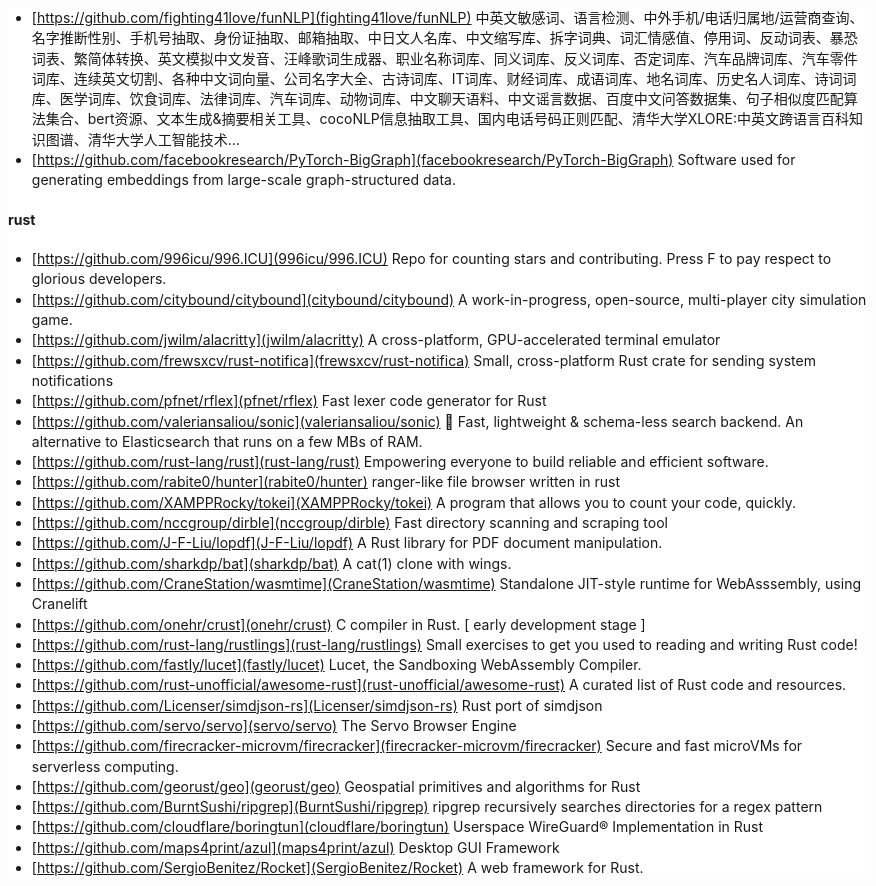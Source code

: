 * [https://github.com/fighting41love/funNLP](fighting41love/funNLP) 中英文敏感词、语言检测、中外手机/电话归属地/运营商查询、名字推断性别、手机号抽取、身份证抽取、邮箱抽取、中日文人名库、中文缩写库、拆字词典、词汇情感值、停用词、反动词表、暴恐词表、繁简体转换、英文模拟中文发音、汪峰歌词生成器、职业名称词库、同义词库、反义词库、否定词库、汽车品牌词库、汽车零件词库、连续英文切割、各种中文词向量、公司名字大全、古诗词库、IT词库、财经词库、成语词库、地名词库、历史名人词库、诗词词库、医学词库、饮食词库、法律词库、汽车词库、动物词库、中文聊天语料、中文谣言数据、百度中文问答数据集、句子相似度匹配算法集合、bert资源、文本生成&amp;摘要相关工具、cocoNLP信息抽取工具、国内电话号码正则匹配、清华大学XLORE:中英文跨语言百科知识图谱、清华大学人工智能技术…
* [https://github.com/facebookresearch/PyTorch-BigGraph](facebookresearch/PyTorch-BigGraph) Software used for generating embeddings from large-scale graph-structured data.

#### rust
* [https://github.com/996icu/996.ICU](996icu/996.ICU) Repo for counting stars and contributing. Press F to pay respect to glorious developers.
* [https://github.com/citybound/citybound](citybound/citybound) A work-in-progress, open-source, multi-player city simulation game.
* [https://github.com/jwilm/alacritty](jwilm/alacritty) A cross-platform, GPU-accelerated terminal emulator
* [https://github.com/frewsxcv/rust-notifica](frewsxcv/rust-notifica) Small, cross-platform Rust crate for sending system notifications
* [https://github.com/pfnet/rflex](pfnet/rflex) Fast lexer code generator for Rust
* [https://github.com/valeriansaliou/sonic](valeriansaliou/sonic) 🦔 Fast, lightweight &amp; schema-less search backend. An alternative to Elasticsearch that runs on a few MBs of RAM.
* [https://github.com/rust-lang/rust](rust-lang/rust) Empowering everyone to build reliable and efficient software.
* [https://github.com/rabite0/hunter](rabite0/hunter) ranger-like file browser written in rust
* [https://github.com/XAMPPRocky/tokei](XAMPPRocky/tokei) A program that allows you to count your code, quickly.
* [https://github.com/nccgroup/dirble](nccgroup/dirble) Fast directory scanning and scraping tool
* [https://github.com/J-F-Liu/lopdf](J-F-Liu/lopdf) A Rust library for PDF document manipulation.
* [https://github.com/sharkdp/bat](sharkdp/bat) A cat(1) clone with wings.
* [https://github.com/CraneStation/wasmtime](CraneStation/wasmtime) Standalone JIT-style runtime for WebAsssembly, using Cranelift
* [https://github.com/onehr/crust](onehr/crust) C compiler in Rust. [ early development stage ]
* [https://github.com/rust-lang/rustlings](rust-lang/rustlings) Small exercises to get you used to reading and writing Rust code!
* [https://github.com/fastly/lucet](fastly/lucet) Lucet, the Sandboxing WebAssembly Compiler.
* [https://github.com/rust-unofficial/awesome-rust](rust-unofficial/awesome-rust) A curated list of Rust code and resources.
* [https://github.com/Licenser/simdjson-rs](Licenser/simdjson-rs) Rust port of simdjson
* [https://github.com/servo/servo](servo/servo) The Servo Browser Engine
* [https://github.com/firecracker-microvm/firecracker](firecracker-microvm/firecracker) Secure and fast microVMs for serverless computing.
* [https://github.com/georust/geo](georust/geo) Geospatial primitives and algorithms for Rust
* [https://github.com/BurntSushi/ripgrep](BurntSushi/ripgrep) ripgrep recursively searches directories for a regex pattern
* [https://github.com/cloudflare/boringtun](cloudflare/boringtun) Userspace WireGuard® Implementation in Rust
* [https://github.com/maps4print/azul](maps4print/azul) Desktop GUI Framework
* [https://github.com/SergioBenitez/Rocket](SergioBenitez/Rocket) A web framework for Rust.
